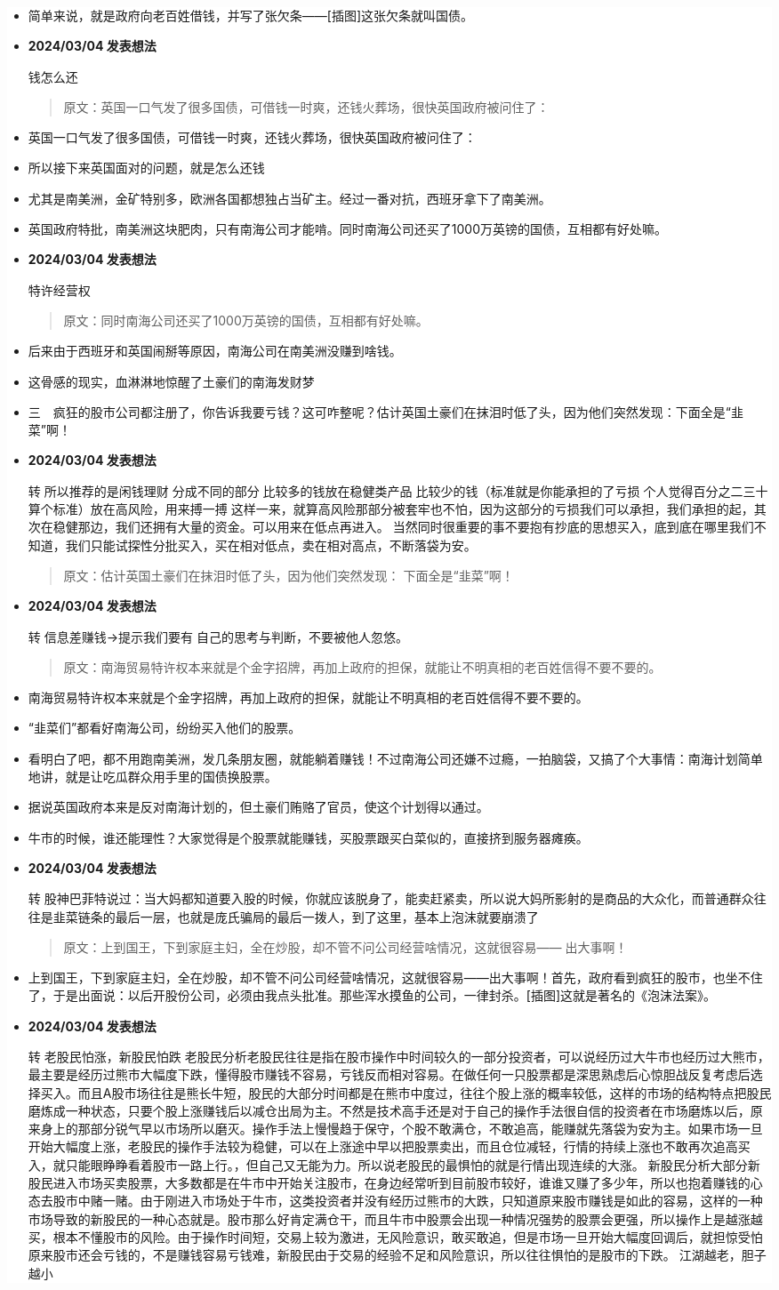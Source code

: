 - 简单来说，就是政府向老百姓借钱，并写了张欠条——[插图]这张欠条就叫国债。

- **2024/03/04 发表想法**

  钱怎么还

  > 原文：英国一口气发了很多国债，可借钱一时爽，还钱火葬场，很快英国政府被问住了：

- 英国一口气发了很多国债，可借钱一时爽，还钱火葬场，很快英国政府被问住了：

- 所以接下来英国面对的问题，就是怎么还钱

- 尤其是南美洲，金矿特别多，欧洲各国都想独占当矿主。经过一番对抗，西班牙拿下了南美洲。

- 英国政府特批，南美洲这块肥肉，只有南海公司才能啃。同时南海公司还买了1000万英镑的国债，互相都有好处嘛。

- **2024/03/04 发表想法**

  特许经营权

  > 原文：同时南海公司还买了1000万英镑的国债，互相都有好处嘛。

- 后来由于西班牙和英国闹掰等原因，南海公司在南美洲没赚到啥钱。

- 这骨感的现实，血淋淋地惊醒了土豪们的南海发财梦

- 三　疯狂的股市公司都注册了，你告诉我要亏钱？这可咋整呢？估计英国土豪们在抹泪时低了头，因为他们突然发现：下面全是“韭菜”啊！

- **2024/03/04 发表想法**

  转 所以推荐的是闲钱理财 分成不同的部分 比较多的钱放在稳健类产品 比较少的钱（标准就是你能承担的了亏损  个人觉得百分之二三十算个标准）放在高风险，用来搏一搏 这样一来，就算高风险那部分被套牢也不怕，因为这部分的亏损我们可以承担，我们承担的起，其次在稳健那边，我们还拥有大量的资金。可以用来在低点再进入。 当然同时很重要的事不要抱有抄底的思想买入，底到底在哪里我们不知道，我们只能试探性分批买入，买在相对低点，卖在相对高点，不断落袋为安。

  > 原文：估计英国土豪们在抹泪时低了头，因为他们突然发现： 下面全是“韭菜”啊！

- **2024/03/04 发表想法**

  转 信息差赚钱→提示我们要有 自己的思考与判断，不要被他人忽悠。

  > 原文：南海贸易特许权本来就是个金字招牌，再加上政府的担保，就能让不明真相的老百姓信得不要不要的。

- 南海贸易特许权本来就是个金字招牌，再加上政府的担保，就能让不明真相的老百姓信得不要不要的。

- “韭菜们”都看好南海公司，纷纷买入他们的股票。

- 看明白了吧，都不用跑南美洲，发几条朋友圈，就能躺着赚钱！不过南海公司还嫌不过瘾，一拍脑袋，又搞了个大事情：南海计划简单地讲，就是让吃瓜群众用手里的国债换股票。

- 据说英国政府本来是反对南海计划的，但土豪们贿赂了官员，使这个计划得以通过。

- 牛市的时候，谁还能理性？大家觉得是个股票就能赚钱，买股票跟买白菜似的，直接挤到服务器瘫痪。

- **2024/03/04 发表想法**

  转 股神巴菲特说过：当大妈都知道要入股的时候，你就应该脱身了，能卖赶紧卖，所以说大妈所影射的是商品的大众化，而普通群众往往是韭菜链条的最后一层，也就是庞氏骗局的最后一拨人，到了这里，基本上泡沫就要崩溃了

  > 原文：上到国王，下到家庭主妇，全在炒股，却不管不问公司经营啥情况，这就很容易—— 出大事啊！

- 上到国王，下到家庭主妇，全在炒股，却不管不问公司经营啥情况，这就很容易——出大事啊！首先，政府看到疯狂的股市，也坐不住了，于是出面说：以后开股份公司，必须由我点头批准。那些浑水摸鱼的公司，一律封杀。[插图]这就是著名的《泡沫法案》。

- **2024/03/04 发表想法**

  转 老股民怕涨，新股民怕跌 老股民分析老股民往往是指在股市操作中时间较久的一部分投资者，可以说经历过大牛市也经历过大熊市，最主要是经历过熊市大幅度下跌，懂得股市赚钱不容易，亏钱反而相对容易。在做任何一只股票都是深思熟虑后心惊胆战反复考虑后选择买入。而且A股市场往往是熊长牛短，股民的大部分时间都是在熊市中度过，往往个股上涨的概率较低，这样的市场的结构特点把股民磨炼成一种状态，只要个股上涨赚钱后以减仓出局为主。不然是技术高手还是对于自己的操作手法很自信的投资者在市场磨炼以后，原来身上的那部分锐气早以市场所以磨灭。操作手法上慢慢趋于保守，个股不敢满仓，不敢追高，能赚就先落袋为安为主。如果市场一旦开始大幅度上涨，老股民的操作手法较为稳健，可以在上涨途中早以把股票卖出，而且仓位减轻，行情的持续上涨也不敢再次追高买入，就只能眼睁睁看着股市一路上行。，但自己又无能为力。所以说老股民的最惧怕的就是行情出现连续的大涨。 新股民分析大部分新股民进入市场买卖股票，大多数都是在牛市中开始关注股市，在身边经常听到目前股市较好，谁谁又赚了多少年，所以也抱着赚钱的心态去股市中赌一赌。由于刚进入市场处于牛市，这类投资者并没有经历过熊市的大跌，只知道原来股市赚钱是如此的容易，这样的一种市场导致的新股民的一种心态就是。股市那么好肯定满仓干，而且牛市中股票会出现一种情况强势的股票会更强，所以操作上是越涨越买，根本不懂股市的风险。由于操作时间短，交易上较为激进，无风险意识，敢买敢追，但是市场一旦开始大幅度回调后，就担惊受怕原来股市还会亏钱的，不是赚钱容易亏钱难，新股民由于交易的经验不足和风险意识，所以往往惧怕的是股市的下跌。  江湖越老，胆子越小

